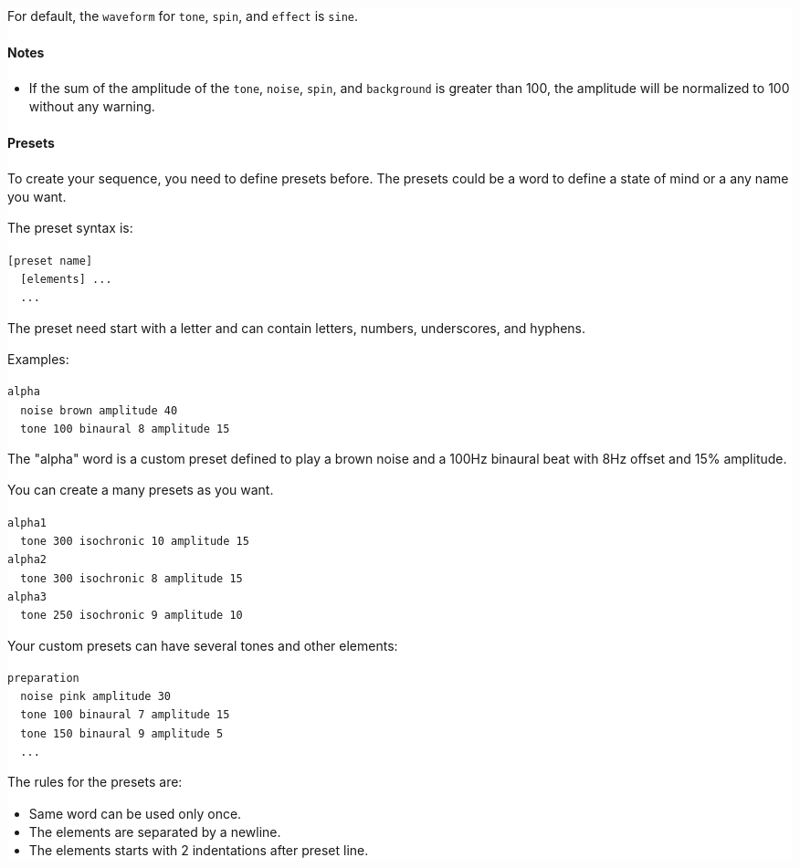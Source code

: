 For default, the `waveform` for `tone`, `spin`, and `effect` is `sine`.

#### Notes

- If the sum of the amplitude of the `tone`, `noise`, `spin`, and `background` is greater than 100, the amplitude will be normalized to 100 without any warning.

#### Presets

To create your sequence, you need to define presets before. The presets could be a word to define a state of mind or a any name you want.

The preset syntax is:

```
[preset name]
  [elements] ...
  ...
```

The preset need start with a letter and can contain letters, numbers, underscores, and hyphens.

Examples:

```
alpha
  noise brown amplitude 40
  tone 100 binaural 8 amplitude 15
```

The "alpha" word is a custom preset defined to play a brown noise and a 100Hz binaural beat with 8Hz offset and 15% amplitude.

You can create a many presets as you want.

```
alpha1
  tone 300 isochronic 10 amplitude 15
alpha2
  tone 300 isochronic 8 amplitude 15
alpha3
  tone 250 isochronic 9 amplitude 10
```

Your custom presets can have several tones and other elements:

```
preparation
  noise pink amplitude 30
  tone 100 binaural 7 amplitude 15
  tone 150 binaural 9 amplitude 5
  ...
```

The rules for the presets are:

- Same word can be used only once.
- The elements are separated by a newline.
- The elements starts with 2 indentations after preset line.
